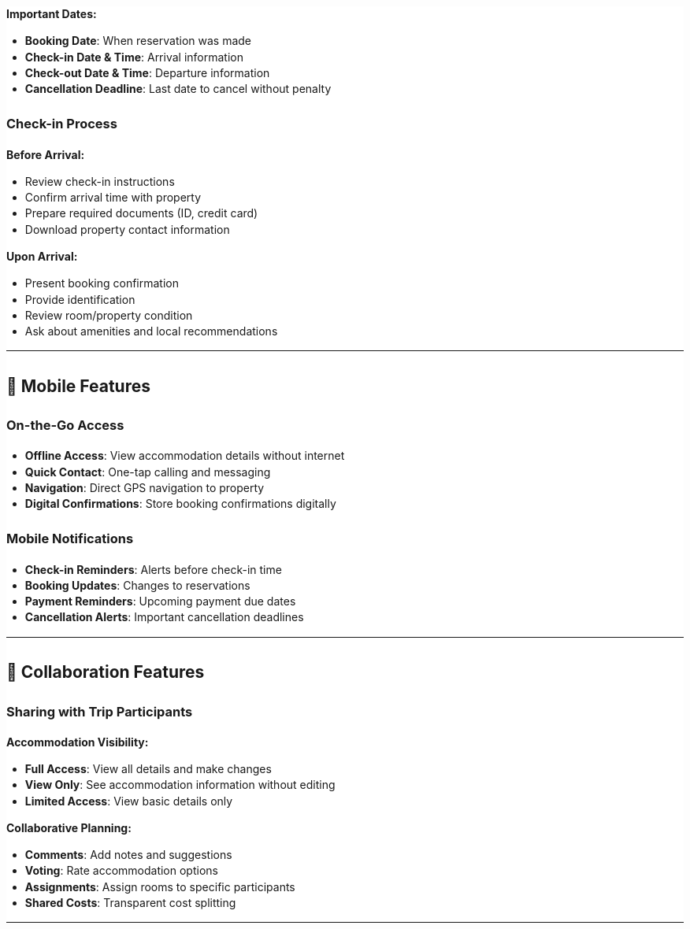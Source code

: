 **Important Dates:**
- **Booking Date**: When reservation was made
- **Check-in Date & Time**: Arrival information
- **Check-out Date & Time**: Departure information
- **Cancellation Deadline**: Last date to cancel without penalty

### Check-in Process

**Before Arrival:**
- Review check-in instructions
- Confirm arrival time with property
- Prepare required documents (ID, credit card)
- Download property contact information

**Upon Arrival:**
- Present booking confirmation
- Provide identification
- Review room/property condition
- Ask about amenities and local recommendations

---

## 📱 Mobile Features

### On-the-Go Access

- **Offline Access**: View accommodation details without internet
- **Quick Contact**: One-tap calling and messaging
- **Navigation**: Direct GPS navigation to property
- **Digital Confirmations**: Store booking confirmations digitally

### Mobile Notifications

- **Check-in Reminders**: Alerts before check-in time
- **Booking Updates**: Changes to reservations
- **Payment Reminders**: Upcoming payment due dates
- **Cancellation Alerts**: Important cancellation deadlines

---

## 🤝 Collaboration Features

### Sharing with Trip Participants

**Accommodation Visibility:**
- **Full Access**: View all details and make changes
- **View Only**: See accommodation information without editing
- **Limited Access**: View basic details only

**Collaborative Planning:**
- **Comments**: Add notes and suggestions
- **Voting**: Rate accommodation options
- **Assignments**: Assign rooms to specific participants
- **Shared Costs**: Transparent cost splitting

---